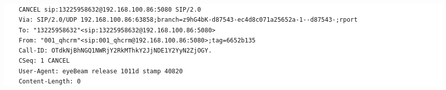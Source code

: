 		CANCEL sip:13225958632@192.168.100.86:5080 SIP/2.0
		Via: SIP/2.0/UDP 192.168.100.86:63858;branch=z9hG4bK-d87543-ec4d8c071a25652a-1--d87543-;rport
	    To: "13225958632"<sip:13225958632@192.168.100.86:5080>
	    From: "001_qhcrm"<sip:001_qhcrm@192.168.100.86:5080>;tag=6652b135
	    Call-ID: OTdkNjBhNGQ1NWRjY2RkMThkY2JjNDE1Y2YyN2ZjOGY.
	    CSeq: 1 CANCEL
	    User-Agent: eyeBeam release 1011d stamp 40820
	    Content-Length: 0



